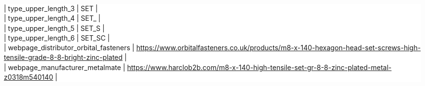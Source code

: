 | type_upper_length_3 | SET |  
| type_upper_length_4 | SET_ |  
| type_upper_length_5 | SET_S |  
| type_upper_length_6 | SET_SC |  
| webpage_distributor_orbital_fasteners | https://www.orbitalfasteners.co.uk/products/m8-x-140-hexagon-head-set-screws-high-tensile-grade-8-8-bright-zinc-plated |  
| webpage_manufacturer_metalmate | https://www.harclob2b.com/m8-x-140-high-tensile-set-gr-8-8-zinc-plated-metal-z0318m540140 |  
